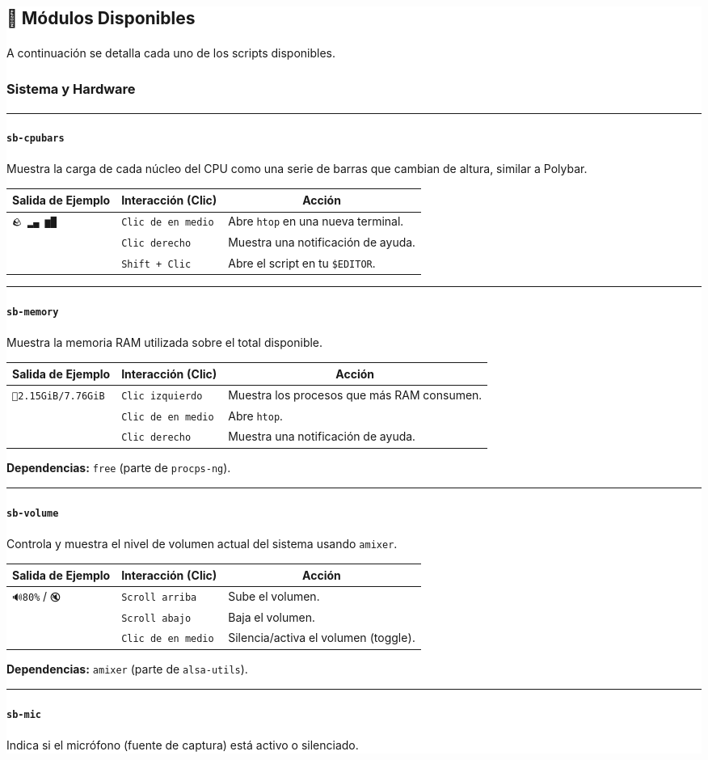 
## 📜 Módulos Disponibles

A continuación se detalla cada uno de los scripts disponibles.

### Sistema y Hardware

---

#### `sb-cpubars`
Muestra la carga de cada núcleo del CPU como una serie de barras que cambian de altura, similar a Polybar.

| Salida de Ejemplo | Interacción (Clic)   | Acción                                |
| ----------------- | -------------------- | ------------------------------------- |
| `🪨 ▂▄ ▆█`         | `Clic de en medio`   | Abre `htop` en una nueva terminal.    |
|                   | `Clic derecho`       | Muestra una notificación de ayuda.    |
|                   | `Shift + Clic`       | Abre el script en tu `$EDITOR`.       |

---

#### `sb-memory`
Muestra la memoria RAM utilizada sobre el total disponible.

| Salida de Ejemplo | Interacción (Clic)   | Acción                                     |
| ----------------- | -------------------- | ------------------------------------------ |
| `🧠2.15GiB/7.76GiB` | `Clic izquierdo`     | Muestra los procesos que más RAM consumen. |
|                   | `Clic de en medio`   | Abre `htop`.                               |
|                   | `Clic derecho`       | Muestra una notificación de ayuda.         |

**Dependencias:** `free` (parte de `procps-ng`).

---

#### `sb-volume`
Controla y muestra el nivel de volumen actual del sistema usando `amixer`.

| Salida de Ejemplo | Interacción (Clic)   | Acción                                 |
| ----------------- | -------------------- | -------------------------------------- |
| `🔊80%` / `🔇`    | `Scroll arriba`      | Sube el volumen.                       |
|                   | `Scroll abajo`       | Baja el volumen.                       |
|                   | `Clic de en medio`   | Silencia/activa el volumen (toggle).   |

**Dependencias:** `amixer` (parte de `alsa-utils`).

---

#### `sb-mic`
Indica si el micrófono (fuente de captura) está activo o silenciado.
